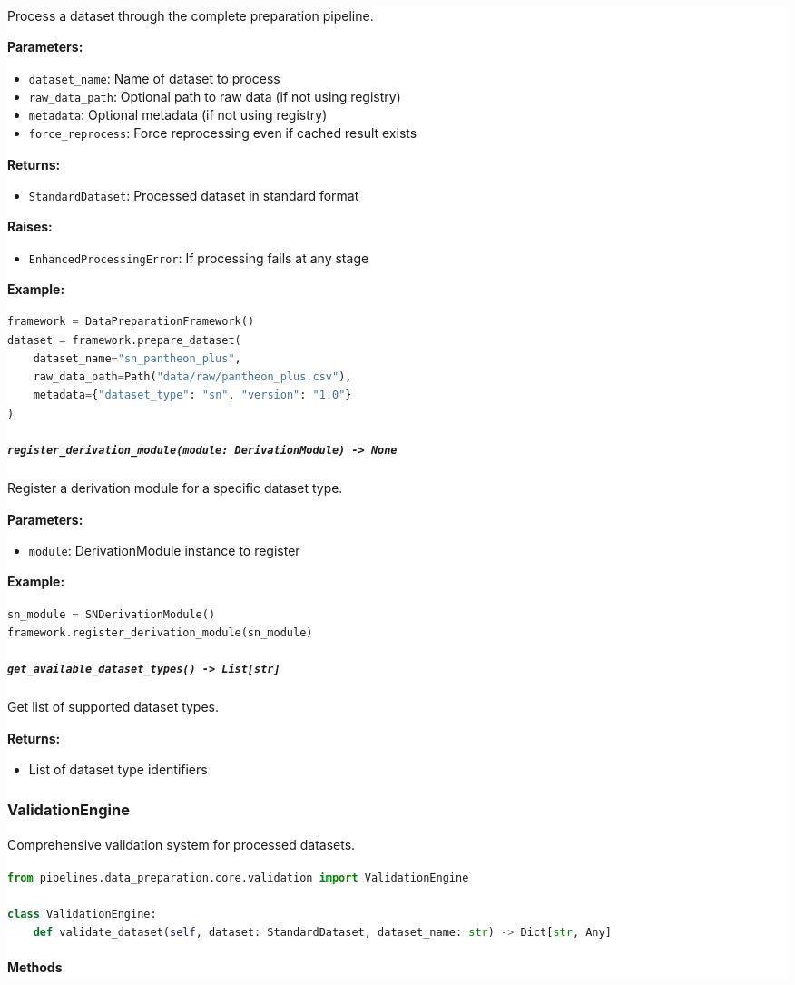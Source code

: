 Process a dataset through the complete preparation pipeline.

**Parameters:**
- `dataset_name`: Name of dataset to process
- `raw_data_path`: Optional path to raw data (if not using registry)
- `metadata`: Optional metadata (if not using registry)
- `force_reprocess`: Force reprocessing even if cached result exists

**Returns:**
- `StandardDataset`: Processed dataset in standard format

**Raises:**
- `EnhancedProcessingError`: If processing fails at any stage

**Example:**
```python
framework = DataPreparationFramework()
dataset = framework.prepare_dataset(
    dataset_name="sn_pantheon_plus",
    raw_data_path=Path("data/raw/pantheon_plus.csv"),
    metadata={"dataset_type": "sn", "version": "1.0"}
)
```

##### `register_derivation_module(module: DerivationModule) -> None`

Register a derivation module for a specific dataset type.

**Parameters:**
- `module`: DerivationModule instance to register

**Example:**
```python
sn_module = SNDerivationModule()
framework.register_derivation_module(sn_module)
```

##### `get_available_dataset_types() -> List[str]`

Get list of supported dataset types.

**Returns:**
- List of dataset type identifiers

### ValidationEngine

Comprehensive validation system for processed datasets.

```python
from pipelines.data_preparation.core.validation import ValidationEngine

class ValidationEngine:
    def validate_dataset(self, dataset: StandardDataset, dataset_name: str) -> Dict[str, Any]
```

#### Methods

